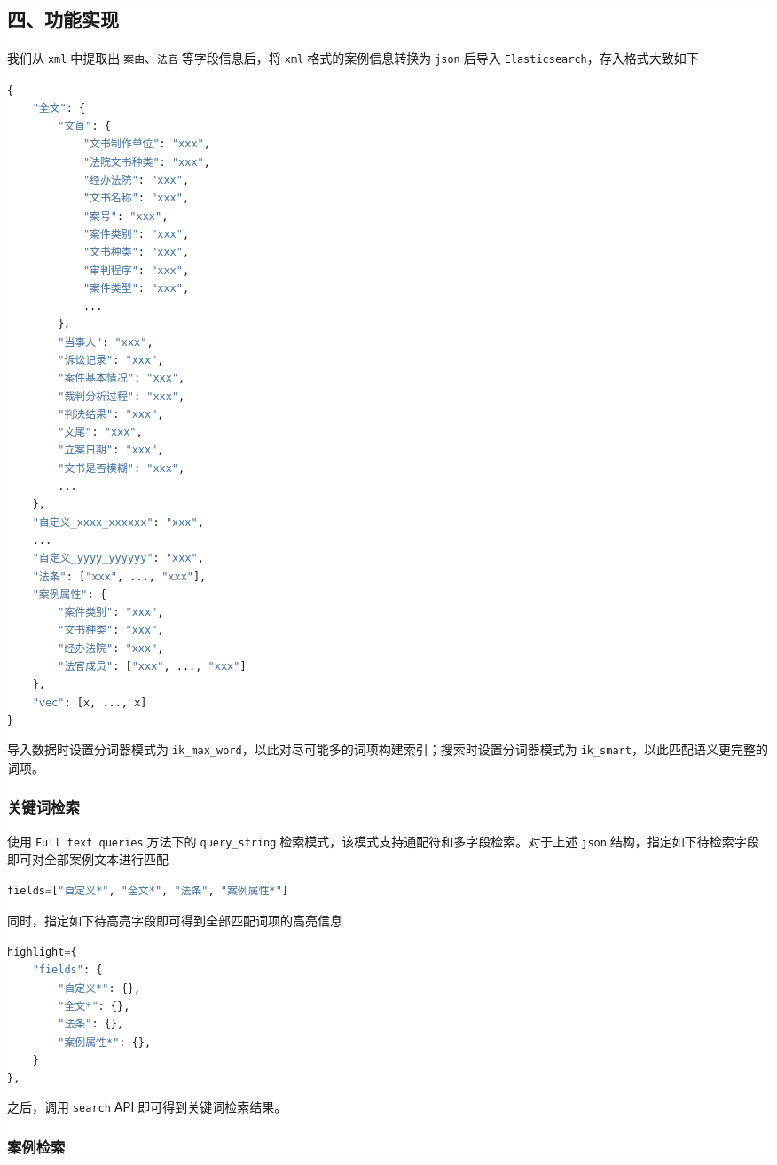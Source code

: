 ## 四、功能实现
我们从 `xml` 中提取出 `案由`、`法官` 等字段信息后，将 `xml` 格式的案例信息转换为 `json` 后导入 `Elasticsearch`，存入格式大致如下
```python
{
    "全文": {
        "文首": {
            "文书制作单位": "xxx",
            "法院文书种类": "xxx",
            "经办法院": "xxx",
            "文书名称": "xxx",
            "案号": "xxx",
            "案件类别": "xxx",
            "文书种类": "xxx",
            "审判程序": "xxx",
            "案件类型": "xxx",
            ...
        }，
        "当事人": "xxx",
        "诉讼记录": "xxx",
        "案件基本情况": "xxx",
        "裁判分析过程": "xxx",
        "判决结果": "xxx",
        "文尾": "xxx",
        "立案日期": "xxx",
        "文书是否模糊": "xxx",
        ...
    },
    "自定义_xxxx_xxxxxx": "xxx",
    ...
    "自定义_yyyy_yyyyyy": "xxx",
    "法条": ["xxx", ..., "xxx"],
    "案例属性": {
        "案件类别": "xxx",
        "文书种类": "xxx",
        "经办法院": "xxx",
        "法官成员": ["xxx", ..., "xxx"]
    },
    "vec": [x, ..., x]
}
```
导入数据时设置分词器模式为 `ik_max_word`，以此对尽可能多的词项构建索引；搜索时设置分词器模式为 `ik_smart`，以此匹配语义更完整的词项。
### 关键词检索
使用 `Full text queries` 方法下的 `query_string` 检索模式，该模式支持通配符和多字段检索。对于上述 `json` 结构，指定如下待检索字段即可对全部案例文本进行匹配
```python
fields=["自定义*", "全文*", "法条", "案例属性*"]
```
同时，指定如下待高亮字段即可得到全部匹配词项的高亮信息
```python
highlight={
    "fields": {
        "自定义*": {},
        "全文*": {},
        "法条": {},
        "案例属性*": {},
    }
},
```
之后，调用 `search` API 即可得到关键词检索结果。
### 案例检索